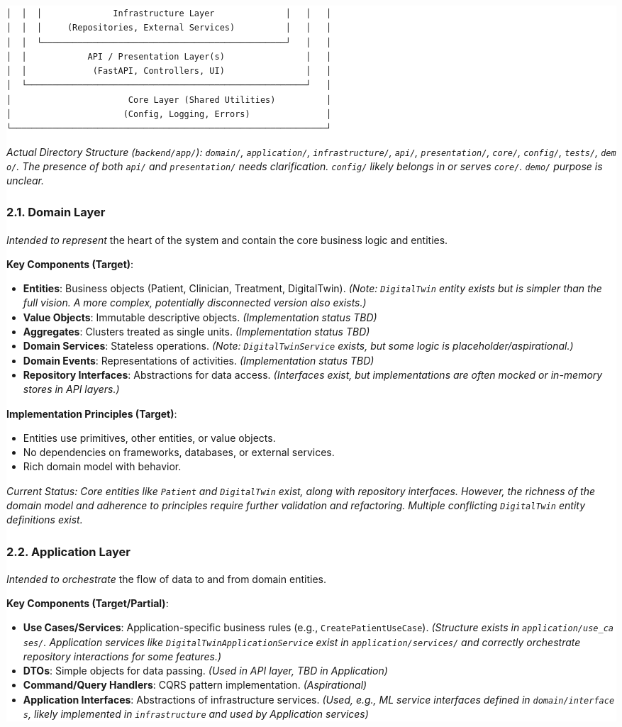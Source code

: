 ```
│  │  │              Infrastructure Layer              │   │   │
│  │  │     (Repositories, External Services)          │   │   │
│  │  └────────────────────────────────────────────────┘   │   │
│  │            API / Presentation Layer(s)                │   │
│  │             (FastAPI, Controllers, UI)                │   │
│  └───────────────────────────────────────────────────────┘   │
│                       Core Layer (Shared Utilities)          │
│                      (Config, Logging, Errors)               │
└──────────────────────────────────────────────────────────────┘
```
*Actual Directory Structure (`backend/app/`): `domain/`, `application/`, `infrastructure/`, `api/`, `presentation/`, `core/`, `config/`, `tests/`, `demo/`. The presence of both `api/` and `presentation/` needs clarification. `config/` likely belongs in or serves `core/`. `demo/` purpose is unclear.*

### 2.1. Domain Layer

*Intended to represent* the heart of the system and contain the core business logic and entities.

**Key Components (Target)**:

-   **Entities**: Business objects (Patient, Clinician, Treatment, DigitalTwin). *(Note: `DigitalTwin` entity exists but is simpler than the full vision. A more complex, potentially disconnected version also exists.)*
-   **Value Objects**: Immutable descriptive objects. *(Implementation status TBD)*
-   **Aggregates**: Clusters treated as single units. *(Implementation status TBD)*
-   **Domain Services**: Stateless operations. *(Note: `DigitalTwinService` exists, but some logic is placeholder/aspirational.)*
-   **Domain Events**: Representations of activities. *(Implementation status TBD)*
-   **Repository Interfaces**: Abstractions for data access. *(Interfaces exist, but implementations are often mocked or in-memory stores in API layers.)*

**Implementation Principles (Target)**:
-   Entities use primitives, other entities, or value objects.
-   No dependencies on frameworks, databases, or external services.
-   Rich domain model with behavior.

*Current Status: Core entities like `Patient` and `DigitalTwin` exist, along with repository interfaces. However, the richness of the domain model and adherence to principles require further validation and refactoring. Multiple conflicting `DigitalTwin` entity definitions exist.*

### 2.2. Application Layer

*Intended to orchestrate* the flow of data to and from domain entities.

**Key Components (Target/Partial)**:

-   **Use Cases/Services**: Application-specific business rules (e.g., `CreatePatientUseCase`). *(Structure exists in `application/use_cases/`. Application services like `DigitalTwinApplicationService` exist in `application/services/` and correctly orchestrate repository interactions for some features.)*
-   **DTOs**: Simple objects for data passing. *(Used in API layer, TBD in Application)*
-   **Command/Query Handlers**: CQRS pattern implementation. *(Aspirational)*
-   **Application Interfaces**: Abstractions of infrastructure services. *(Used, e.g., ML service interfaces defined in `domain/interfaces`, likely implemented in `infrastructure` and used by Application services)*
